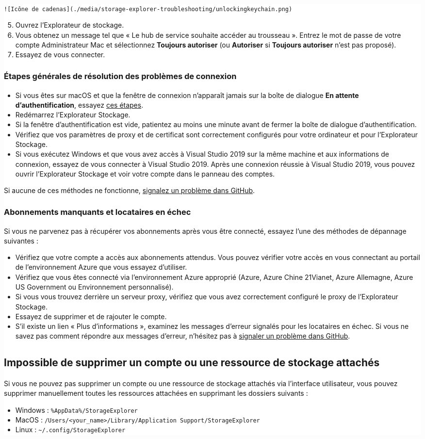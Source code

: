     ![Icône de cadenas](./media/storage-explorer-troubleshooting/unlockingkeychain.png)

5. Ouvrez l’Explorateur de stockage.
6. Vous obtenez un message tel que « Le hub de service souhaite accéder au trousseau ». Entrez le mot de passe de votre compte Administrateur Mac et sélectionnez **Toujours autoriser** (ou **Autoriser** si **Toujours autoriser** n’est pas proposé).
7. Essayez de vous connecter.

### <a name="general-sign-in-troubleshooting-steps"></a>Étapes générales de résolution des problèmes de connexion

* Si vous êtes sur macOS et que la fenêtre de connexion n’apparaît jamais sur la boîte de dialogue **En attente d’authentification**, essayez [ces étapes](#mac-keychain-errors).
* Redémarrez l’Explorateur Stockage.
* Si la fenêtre d’authentification est vide, patientez au moins une minute avant de fermer la boîte de dialogue d’authentification.
* Vérifiez que vos paramètres de proxy et de certificat sont correctement configurés pour votre ordinateur et pour l’Explorateur Stockage.
* Si vous exécutez Windows et que vous avez accès à Visual Studio 2019 sur la même machine et aux informations de connexion, essayez de vous connecter à Visual Studio 2019. Après une connexion réussie à Visual Studio 2019, vous pouvez ouvrir l’Explorateur Stockage et voir votre compte dans le panneau des comptes.

Si aucune de ces méthodes ne fonctionne, [signalez un problème dans GitHub](https://github.com/Microsoft/AzureStorageExplorer/issues).

### <a name="missing-subscriptions-and-broken-tenants"></a>Abonnements manquants et locataires en échec

Si vous ne parvenez pas à récupérer vos abonnements après vous être connecté, essayez l’une des méthodes de dépannage suivantes :

* Vérifiez que votre compte a accès aux abonnements attendus. Vous pouvez vérifier votre accès en vous connectant au portail de l’environnement Azure que vous essayez d’utiliser.
* Vérifiez que vous êtes connecté via l’environnement Azure approprié (Azure, Azure Chine 21Vianet, Azure Allemagne, Azure US Government ou Environnement personnalisé).
* Si vous vous trouvez derrière un serveur proxy, vérifiez que vous avez correctement configuré le proxy de l’Explorateur Stockage.
* Essayez de supprimer et de rajouter le compte.
* S’il existe un lien « Plus d’informations », examinez les messages d’erreur signalés pour les locataires en échec. Si vous ne savez pas comment répondre aux messages d’erreur, n’hésitez pas à [signaler un problème dans GitHub](https://github.com/Microsoft/AzureStorageExplorer/issues).

## <a name="cant-remove-an-attached-account-or-storage-resource"></a>Impossible de supprimer un compte ou une ressource de stockage attachés

Si vous ne pouvez pas supprimer un compte ou une ressource de stockage attachés via l’interface utilisateur, vous pouvez supprimer manuellement toutes les ressources attachées en supprimant les dossiers suivants :

* Windows : `%AppData%/StorageExplorer`
* MacOS : `/Users/<your_name>/Library/Application Support/StorageExplorer`
* Linux : `~/.config/StorageExplorer`
